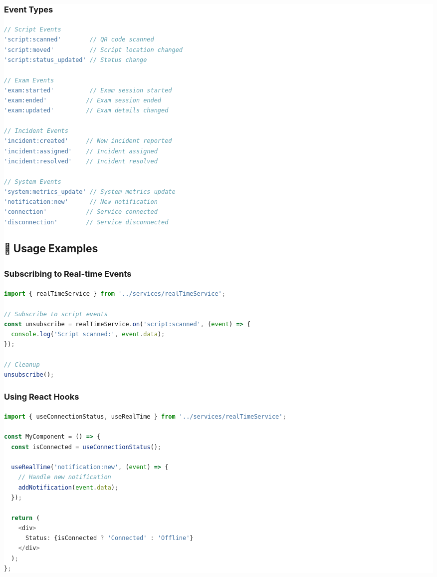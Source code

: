 ### Event Types
```typescript
// Script Events
'script:scanned'        // QR code scanned
'script:moved'          // Script location changed
'script:status_updated' // Status change

// Exam Events
'exam:started'          // Exam session started
'exam:ended'           // Exam session ended
'exam:updated'         // Exam details changed

// Incident Events
'incident:created'     // New incident reported
'incident:assigned'    // Incident assigned
'incident:resolved'    // Incident resolved

// System Events
'system:metrics_update' // System metrics update
'notification:new'      // New notification
'connection'           // Service connected
'disconnection'        // Service disconnected
```

## 🎯 Usage Examples

### Subscribing to Real-time Events
```typescript
import { realTimeService } from '../services/realTimeService';

// Subscribe to script events
const unsubscribe = realTimeService.on('script:scanned', (event) => {
  console.log('Script scanned:', event.data);
});

// Cleanup
unsubscribe();
```

### Using React Hooks
```typescript
import { useConnectionStatus, useRealTime } from '../services/realTimeService';

const MyComponent = () => {
  const isConnected = useConnectionStatus();
  
  useRealTime('notification:new', (event) => {
    // Handle new notification
    addNotification(event.data);
  });
  
  return (
    <div>
      Status: {isConnected ? 'Connected' : 'Offline'}
    </div>
  );
};
```
